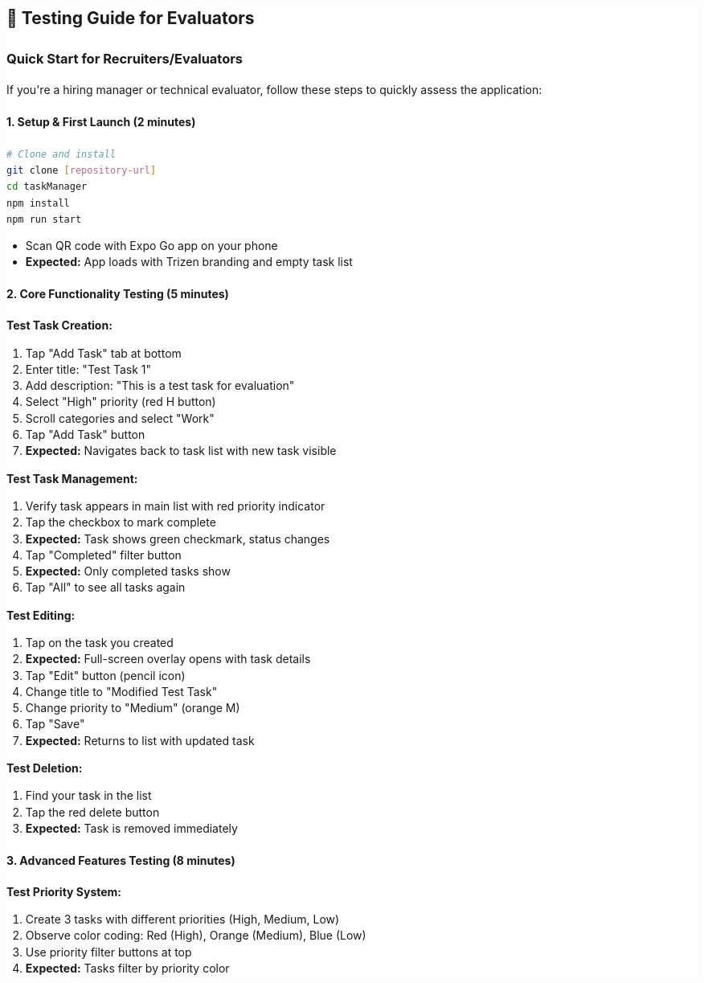 ## 🧪 Testing Guide for Evaluators

### Quick Start for Recruiters/Evaluators
If you're a hiring manager or technical evaluator, follow these steps to quickly assess the application:

#### 1. **Setup & First Launch (2 minutes)**
```bash
# Clone and install
git clone [repository-url]
cd taskManager
npm install
npm run start
```
- Scan QR code with Expo Go app on your phone
- **Expected:** App loads with Trizen branding and empty task list

#### 2. **Core Functionality Testing (5 minutes)**

**Test Task Creation:**
1. Tap "Add Task" tab at bottom
2. Enter title: "Test Task 1"
3. Add description: "This is a test task for evaluation"
4. Select "High" priority (red H button)
5. Scroll categories and select "Work"
6. Tap "Add Task" button
7. **Expected:** Navigates back to task list with new task visible

**Test Task Management:**
1. Verify task appears in main list with red priority indicator
2. Tap the checkbox to mark complete
3. **Expected:** Task shows green checkmark, status changes
4. Tap "Completed" filter button
5. **Expected:** Only completed tasks show
6. Tap "All" to see all tasks again

**Test Editing:**
1. Tap on the task you created
2. **Expected:** Full-screen overlay opens with task details
3. Tap "Edit" button (pencil icon)
4. Change title to "Modified Test Task"
5. Change priority to "Medium" (orange M)
6. Tap "Save"
7. **Expected:** Returns to list with updated task

**Test Deletion:**
1. Find your task in the list
2. Tap the red delete button
3. **Expected:** Task is removed immediately

#### 3. **Advanced Features Testing (8 minutes)**

**Test Priority System:**
1. Create 3 tasks with different priorities (High, Medium, Low)
2. Observe color coding: Red (High), Orange (Medium), Blue (Low)
3. Use priority filter buttons at top
4. **Expected:** Tasks filter by priority color
